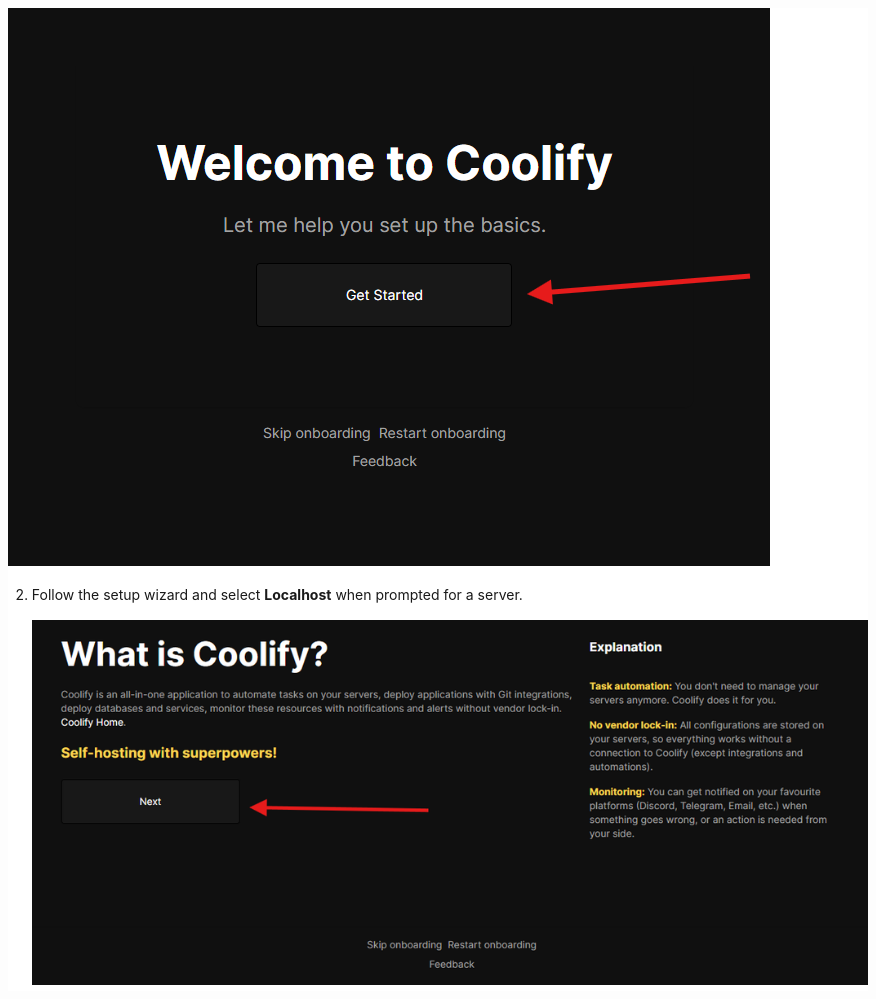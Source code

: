    ![Coolify Welcome](images/coolifywelcome.png)

2. Follow the setup wizard and select **Localhost** when prompted for a server.

   ![Coolify Welcome Step 1](images/coolifywelcomestep1.png)